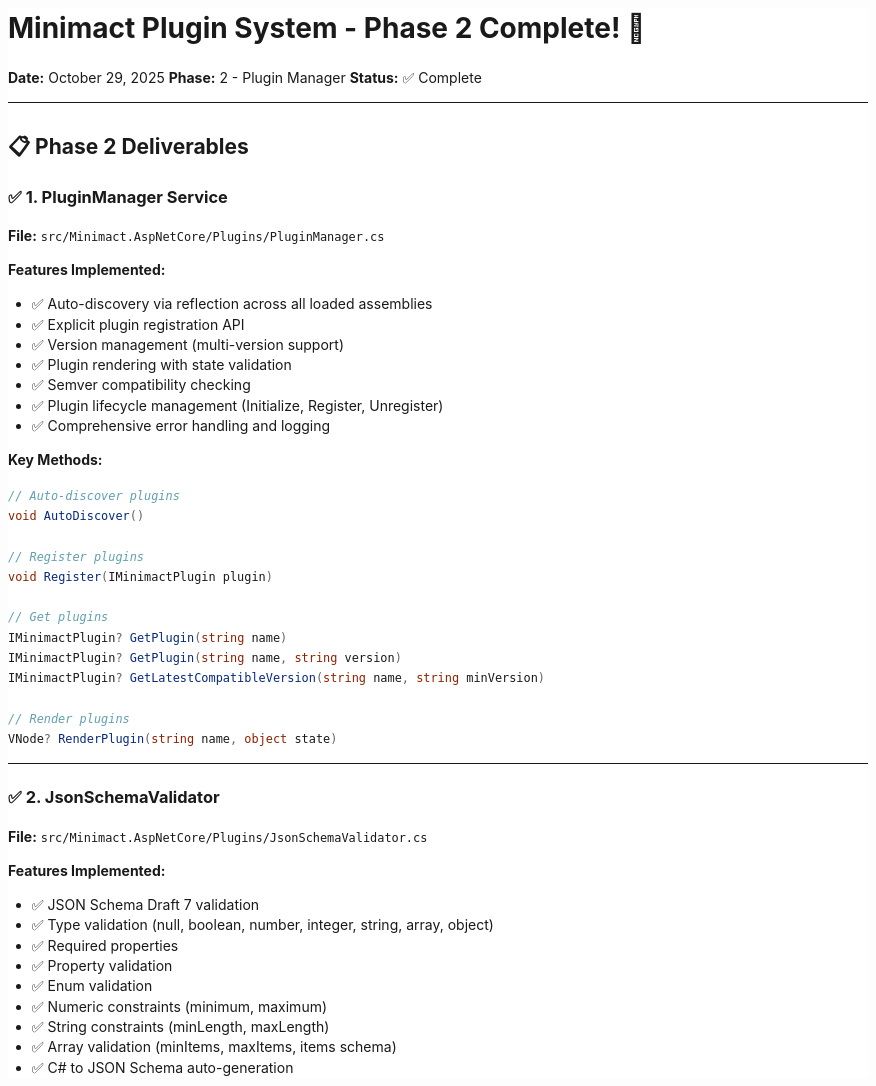 # Minimact Plugin System - Phase 2 Complete! 🎉

**Date:** October 29, 2025
**Phase:** 2 - Plugin Manager
**Status:** ✅ Complete

---

## 📋 Phase 2 Deliverables

### ✅ 1. PluginManager Service
**File:** `src/Minimact.AspNetCore/Plugins/PluginManager.cs`

**Features Implemented:**
- ✅ Auto-discovery via reflection across all loaded assemblies
- ✅ Explicit plugin registration API
- ✅ Version management (multi-version support)
- ✅ Plugin rendering with state validation
- ✅ Semver compatibility checking
- ✅ Plugin lifecycle management (Initialize, Register, Unregister)
- ✅ Comprehensive error handling and logging

**Key Methods:**
```csharp
// Auto-discover plugins
void AutoDiscover()

// Register plugins
void Register(IMinimactPlugin plugin)

// Get plugins
IMinimactPlugin? GetPlugin(string name)
IMinimactPlugin? GetPlugin(string name, string version)
IMinimactPlugin? GetLatestCompatibleVersion(string name, string minVersion)

// Render plugins
VNode? RenderPlugin(string name, object state)
```

---

### ✅ 2. JsonSchemaValidator
**File:** `src/Minimact.AspNetCore/Plugins/JsonSchemaValidator.cs`

**Features Implemented:**
- ✅ JSON Schema Draft 7 validation
- ✅ Type validation (null, boolean, number, integer, string, array, object)
- ✅ Required properties
- ✅ Property validation
- ✅ Enum validation
- ✅ Numeric constraints (minimum, maximum)
- ✅ String constraints (minLength, maxLength)
- ✅ Array validation (minItems, maxItems, items schema)
- ✅ C# to JSON Schema auto-generation
